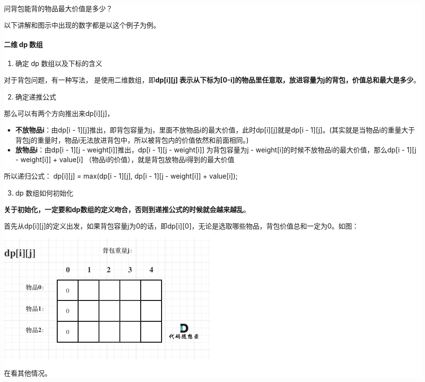 问背包能背的物品最大价值是多少？

以下讲解和图示中出现的数字都是以这个例子为例。



#### 二维 dp 数组

1. 确定 dp 数组以及下标的含义

对于背包问题，有一种写法， 是使用二维数组，即**dp\[i][j] 表示从下标为[0-i]的物品里任意取，放进容量为j的背包，价值总和最大是多少**。

2. 确定递推公式

那么可以有两个方向推出来dp\[i][j]，

- **不放物品i**：由dp\[i - 1][j]推出，即背包容量为j，里面不放物品i的最大价值，此时dp\[i][j]就是dp\[i - 1][j]。(其实就是当物品i的重量大于背包j的重量时，物品i无法放进背包中，所以被背包内的价值依然和前面相同。)
- **放物品i**：由dp\[i - 1][j - weight[i]]推出，dp\[i - 1][j - weight[i]] 为背包容量为j - weight[i]的时候不放物品i的最大价值，那么dp\[i - 1][j - weight[i]] + value[i] （物品i的价值），就是背包放物品i得到的最大价值

所以递归公式： dp\[i][j] = max(dp\[i - 1][j], dp\[i - 1][j - weight[i]] + value[i]);

3. dp 数组如何初始化

​	**关于初始化，一定要和dp数组的定义吻合，否则到递推公式的时候就会越来越乱**。

首先从dp\[i][j]的定义出发，如果背包容量j为0的话，即dp\[i][0]，无论是选取哪些物品，背包价值总和一定为0。如图：

<img src="https://raw.githubusercontent.com/disturb-yy/study-coding/main/img/202301261412762.png" alt="动态规划-背包问题2" style="zoom:50%;" />

在看其他情况。
